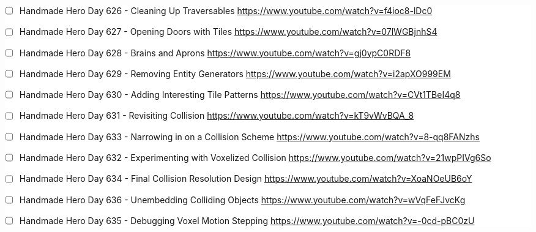- [ ] Handmade Hero Day 626 - Cleaning Up Traversables
      https://www.youtube.com/watch?v=f4ioc8-lDc0

- [ ] Handmade Hero Day 627 - Opening Doors with Tiles
      https://www.youtube.com/watch?v=07lWGBjnhS4

- [ ] Handmade Hero Day 628 - Brains and Aprons
      https://www.youtube.com/watch?v=gj0ypC0RDF8

- [ ] Handmade Hero Day 629 - Removing Entity Generators
      https://www.youtube.com/watch?v=i2apXO999EM

- [ ] Handmade Hero Day 630 - Adding Interesting Tile Patterns
      https://www.youtube.com/watch?v=CVt1TBeI4q8

- [ ] Handmade Hero Day 631 - Revisiting Collision
      https://www.youtube.com/watch?v=kT9vWvBQA_8

- [ ] Handmade Hero Day 633 - Narrowing in on a Collision Scheme
      https://www.youtube.com/watch?v=8-qq8FANzhs

- [ ] Handmade Hero Day 632 - Experimenting with Voxelized Collision
      https://www.youtube.com/watch?v=21wpPIVg6So

- [ ] Handmade Hero Day 634 - Final Collision Resolution Design
      https://www.youtube.com/watch?v=XoaNOeUB6oY

- [ ] Handmade Hero Day 636 - Unembedding Colliding Objects
      https://www.youtube.com/watch?v=wVqFeFJvcKg

- [ ] Handmade Hero Day 635 - Debugging Voxel Motion Stepping
      https://www.youtube.com/watch?v=-0cd-pBC0zU

